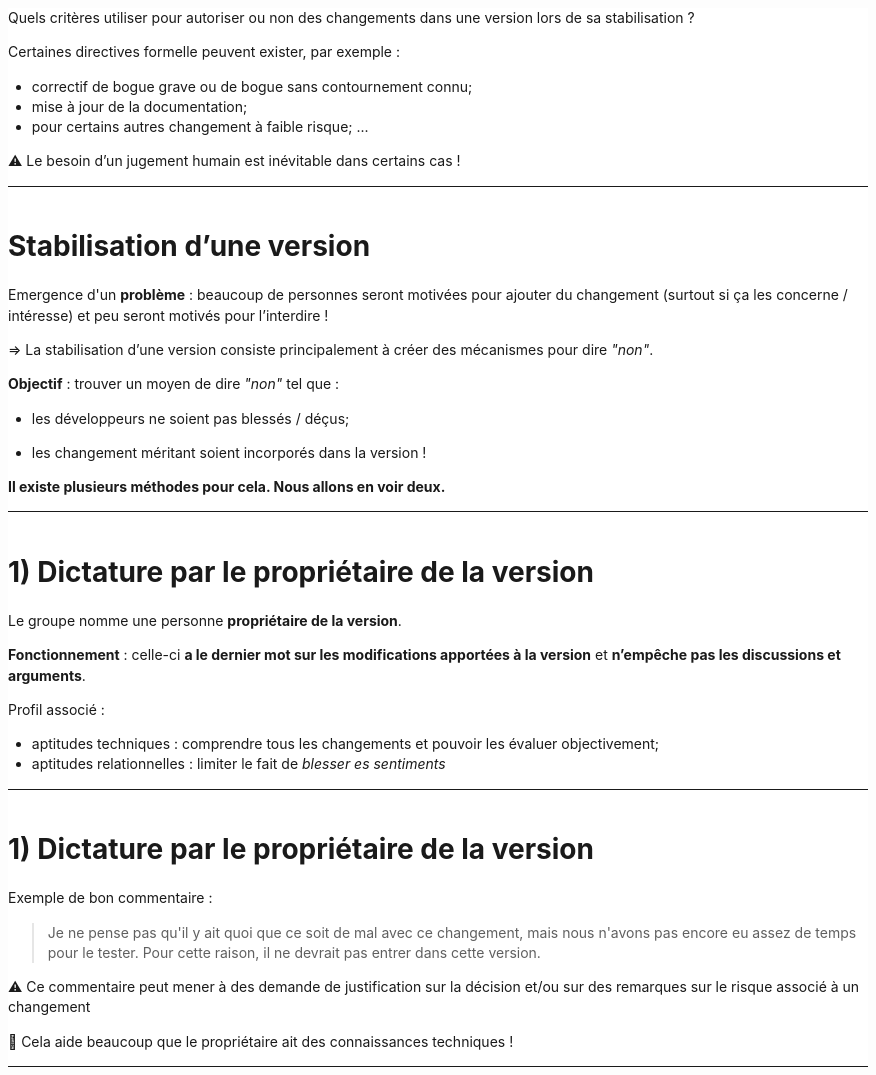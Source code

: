 Quels critères utiliser pour autoriser ou non des changements dans une version lors de sa stabilisation ?

Certaines directives formelle peuvent exister, par exemple :
- correctif de bogue grave ou de bogue sans contournement connu;
- mise à jour de la documentation;
- pour certains autres changement à faible risque; ...

:warning: Le besoin d’un jugement humain est inévitable dans certains cas !

---

# Stabilisation d’une version

Emergence d'un **problème**  : beaucoup de personnes seront motivées pour ajouter du changement (surtout si ça les concerne / intéresse) et peu seront motivés pour l’interdire !

=> La stabilisation d’une version consiste principalement à créer des mécanismes pour dire *"non"*.

**Objectif** : trouver un moyen de dire *"non"* tel que :

- les développeurs ne soient pas blessés / déçus;

- les changement méritant soient incorporés dans la version !

**Il existe plusieurs méthodes pour cela. Nous allons en voir deux.**

---

# 1) Dictature par le propriétaire de la version

 Le groupe nomme une personne **propriétaire de la version**.

**Fonctionnement** : celle-ci **a le dernier mot sur les modifications apportées à la version** et **n’empêche pas les discussions et arguments**.

Profil associé :
- aptitudes techniques : comprendre tous les changements et pouvoir les évaluer objectivement;
- aptitudes relationnelles : limiter le fait de *blesser es sentiments*

---

# 1) Dictature par le propriétaire de la version

Exemple de bon commentaire :
> Je ne pense pas qu'il y ait quoi que ce soit de mal avec ce changement, mais nous n'avons pas encore eu assez de temps pour le tester. Pour cette raison, il ne devrait pas entrer dans cette version.

:warning: Ce commentaire peut mener à des demande de justification sur la décision et/ou sur des remarques sur le risque associé à un changement

:thought_balloon: Cela aide beaucoup que le propriétaire ait des connaissances techniques !

---
